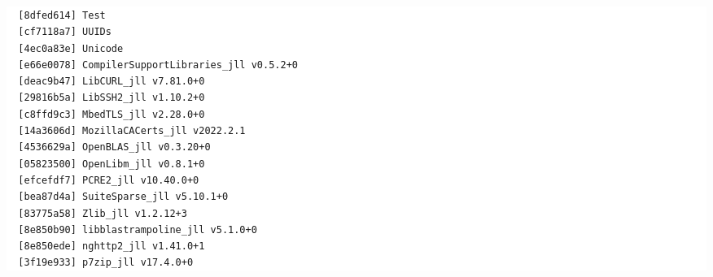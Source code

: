 ```
  [8dfed614] Test
  [cf7118a7] UUIDs
  [4ec0a83e] Unicode
  [e66e0078] CompilerSupportLibraries_jll v0.5.2+0
  [deac9b47] LibCURL_jll v7.81.0+0
  [29816b5a] LibSSH2_jll v1.10.2+0
  [c8ffd9c3] MbedTLS_jll v2.28.0+0
  [14a3606d] MozillaCACerts_jll v2022.2.1
  [4536629a] OpenBLAS_jll v0.3.20+0
  [05823500] OpenLibm_jll v0.8.1+0
  [efcefdf7] PCRE2_jll v10.40.0+0
  [bea87d4a] SuiteSparse_jll v5.10.1+0
  [83775a58] Zlib_jll v1.2.12+3
  [8e850b90] libblastrampoline_jll v5.1.0+0
  [8e850ede] nghttp2_jll v1.41.0+1
  [3f19e933] p7zip_jll v17.4.0+0
```

